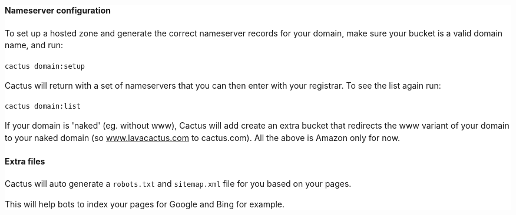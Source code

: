 
#### Nameserver configuration

To set up a hosted zone and generate the correct nameserver records for your domain, make sure your bucket is a valid domain name, and run:

    cactus domain:setup

Cactus will return with a set of nameservers that you can then enter with your registrar. To see the list again run:

    cactus domain:list

If your domain is 'naked' (eg. without www), Cactus will add create an extra bucket that redirects the www variant of your domain to your naked domain (so www.lavacactus.com to cactus.com). All the above is Amazon only for now.


#### Extra files

Cactus will auto generate a `robots.txt` and `sitemap.xml` file for you based on your pages.

This will help bots to index your pages for Google and Bing for example.

  [cactus_github_page]: https://github.com/eudicots/Cactus
  [django_templates]: http://docs.djangoproject.com/en/dev/topics/templates/
"# My-site-otus" 

